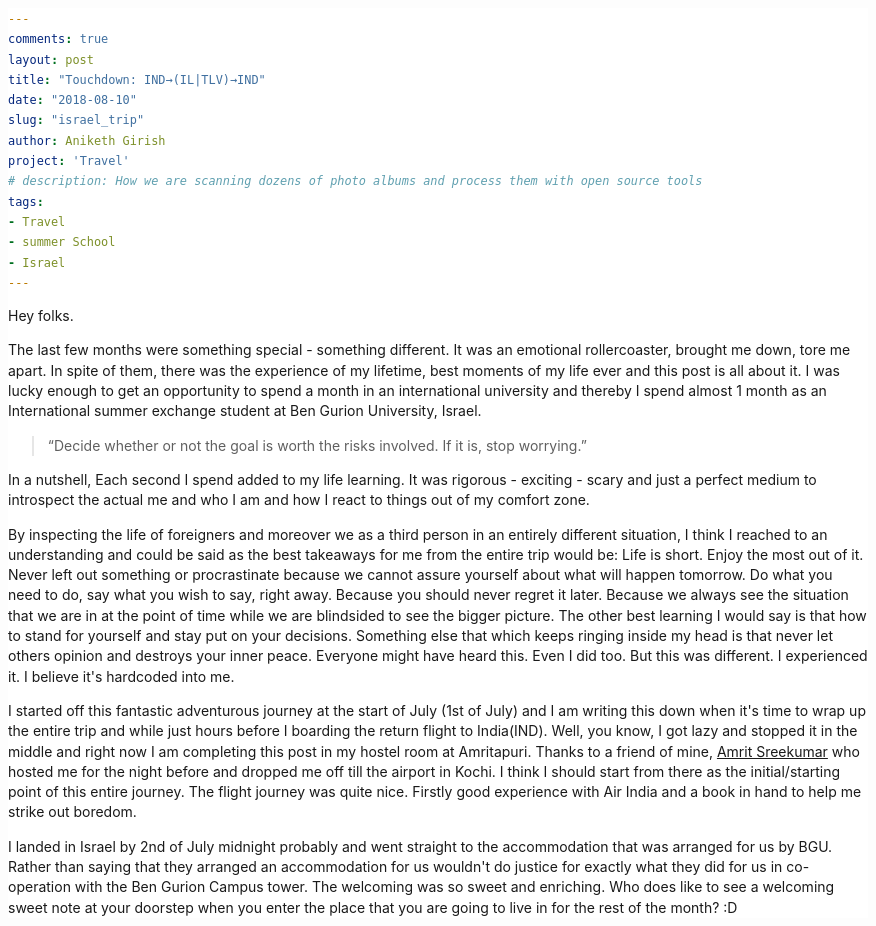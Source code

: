 ```yaml
---
comments: true
layout: post
title: "Touchdown: IND→(IL|TLV)→IND"
date: "2018-08-10"
slug: "israel_trip"
author: Aniketh Girish
project: 'Travel'
# description: How we are scanning dozens of photo albums and process them with open source tools
tags:
- Travel
- summer School
- Israel
---
```



Hey folks.

The last few months were something special - something different. It was an emotional rollercoaster, brought me down, tore me apart.  In spite of them, there was the experience of my lifetime, best moments of my life ever and this post is all about it. I was lucky enough to get an opportunity to spend a month in an international university and thereby I spend almost 1 month as an International summer exchange student at Ben Gurion University, Israel.

> “Decide whether or not the goal is worth the risks involved. If it is, stop worrying.”

In a nutshell, Each second I spend added to my life learning. It was rigorous - exciting - scary and just a perfect medium to introspect the actual me and who I am and how I react to things out of my comfort zone.

By inspecting the life of foreigners and moreover we as a third person in an entirely different situation, I think I reached to an understanding and could be said as the best takeaways for me from the entire trip would be: Life is short. Enjoy the most out of it. Never left out something or procrastinate because we cannot assure yourself about what will happen tomorrow. Do what you need to do, say what you wish to say, right away. Because you should never regret it later. Because we always see the situation that we are in at the point of time while we are blindsided to see the bigger picture. The other best learning I would say is that how to stand for yourself and stay put on your decisions. Something else that which keeps ringing inside my head is that never let others opinion and destroys your inner peace. Everyone might have heard this. Even I did too. But this was different. I experienced it. I believe it's hardcoded into me.


I started off this fantastic adventurous journey at the start of July (1st of July) and  I am writing this down when it's time to wrap up the entire trip and while just hours before I boarding the return flight to India(IND). Well, you know, I got lazy and stopped it in the middle and right now I am completing this post in my hostel room at Amritapuri. Thanks to a friend of mine, [Amrit Sreekumar](https://amritsreekumar.wordpress.com) who hosted me for the night before and dropped me off till the airport in Kochi. I think I should start from there as the initial/starting point of this entire journey. The flight journey was quite nice. Firstly good experience with Air India and a book in hand to help me strike out boredom.


I landed in Israel by 2nd of July midnight probably and went straight to the accommodation that was arranged for us by BGU. Rather than saying that they arranged an accommodation for us wouldn't do justice for exactly what they did for us in co-operation with the Ben Gurion Campus tower. The welcoming was so sweet and enriching. Who does like to see a welcoming sweet note at your doorstep when you enter the place that you are going to live in for the rest of the month?  :D
 